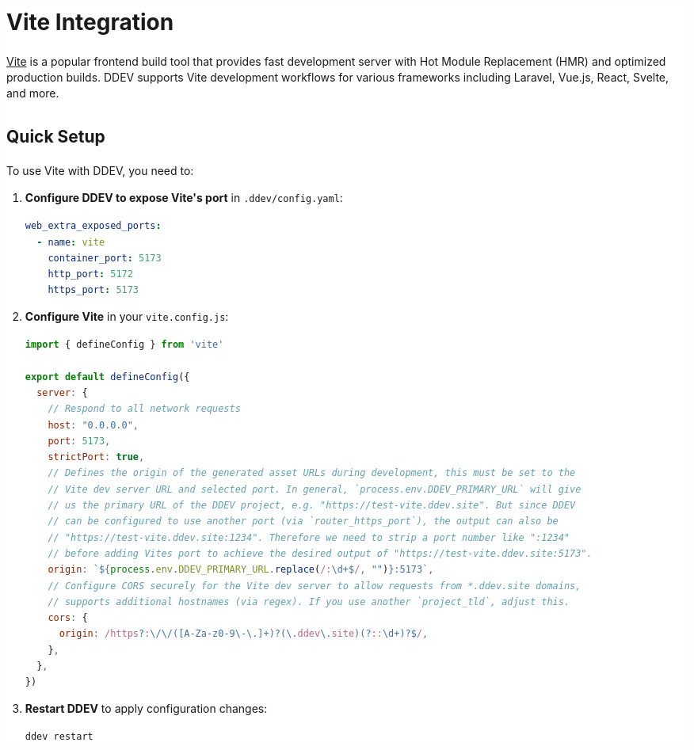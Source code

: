 # Vite Integration

[Vite](https://vitejs.dev/) is a popular frontend build tool that provides fast development server with Hot Module Replacement (HMR) and optimized production builds. DDEV supports Vite development workflows for various frameworks including Laravel, Vue.js, React, Svelte, and more.

## Quick Setup

To use Vite with DDEV, you need to:

1. **Configure DDEV to expose Vite's port** in `.ddev/config.yaml`:

    ```yaml
    web_extra_exposed_ports:
      - name: vite
        container_port: 5173
        http_port: 5172
        https_port: 5173
    ```

2. **Configure Vite** in your `vite.config.js`:

    ```javascript
    import { defineConfig } from 'vite'

    export default defineConfig({
      server: {
        // Respond to all network requests
        host: "0.0.0.0",
        port: 5173,
        strictPort: true,
        // Defines the origin of the generated asset URLs during development, this must be set to the
        // Vite dev server URL and selected port. In general, `process.env.DDEV_PRIMARY_URL` will give
        // us the primary URL of the DDEV project, e.g. "https://test-vite.ddev.site". But since DDEV
        // can be configured to use another port (via `router_https_port`), the output can also be
        // "https://test-vite.ddev.site:1234". Therefore we need to strip a port number like ":1234"
        // before adding Vites port to achieve the desired output of "https://test-vite.ddev.site:5173".
        origin: `${process.env.DDEV_PRIMARY_URL.replace(/:\d+$/, "")}:5173`,
        // Configure CORS securely for the Vite dev server to allow requests from *.ddev.site domains,
        // supports additional hostnames (via regex). If you use another `project_tld`, adjust this.
        cors: {
          origin: /https?:\/\/([A-Za-z0-9\-\.]+)?(\.ddev\.site)(?::\d+)?$/,
        },
      },
    })
    ```

3. **Restart DDEV** to apply configuration changes:

    ```bash
    ddev restart
    ```
